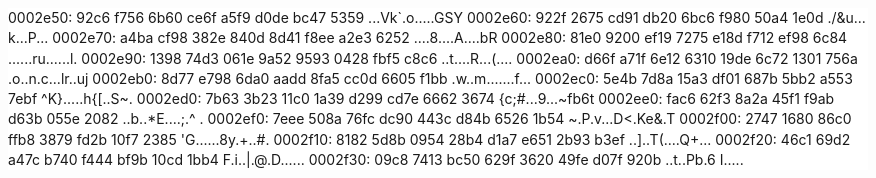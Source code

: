 0002e50: 92c6 f756 6b60 ce6f a5f9 d0de bc47 5359  ...Vk`.o.....GSY
0002e60: 922f 2675 cd91 db20 6bc6 f980 50a4 1e0d  ./&u... k...P...
0002e70: a4ba cf98 382e 840d 8d41 f8ee a2e3 6252  ....8....A....bR
0002e80: 81e0 9200 ef19 7275 e18d f712 ef98 6c84  ......ru......l.
0002e90: 1398 74d3 061e 9a52 9593 0428 fbf5 c8c6  ..t....R...(....
0002ea0: d66f a71f 6e12 6310 19de 6c72 1301 756a  .o..n.c...lr..uj
0002eb0: 8d77 e798 6da0 aadd 8fa5 cc0d 6605 f1bb  .w..m.......f...
0002ec0: 5e4b 7d8a 15a3 df01 687b 5bb2 a553 7ebf  ^K}.....h{[..S~.
0002ed0: 7b63 3b23 11c0 1a39 d299 cd7e 6662 3674  {c;#...9...~fb6t
0002ee0: fac6 62f3 8a2a 45f1 f9ab d63b 055e 2082  ..b..*E....;.^ .
0002ef0: 7eee 508a 76fc dc90 443c d84b 6526 1b54  ~.P.v...D<.Ke&.T
0002f00: 2747 1680 86c0 ffb8 3879 fd2b 10f7 2385  'G......8y.+..#.
0002f10: 8182 5d8b 0954 28b4 d1a7 e651 2b93 b3ef  ..]..T(....Q+...
0002f20: 46c1 69d2 a47c b740 f444 bf9b 10cd 1bb4  F.i..|.@.D......
0002f30: 09c8 7413 bc50 629f 3620 49fe d07f 920b  ..t..Pb.6 I.....
